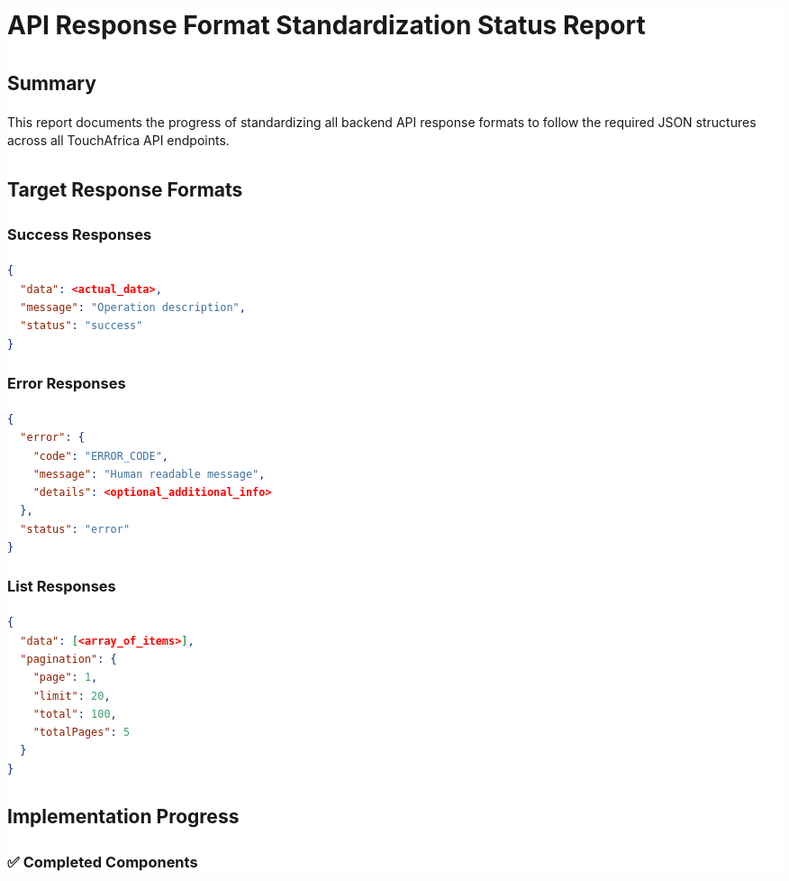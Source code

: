 # API Response Format Standardization Status Report

## Summary

This report documents the progress of standardizing all backend API response formats to follow the required JSON structures across all TouchAfrica API endpoints.

## Target Response Formats

### Success Responses

```json
{
  "data": <actual_data>,
  "message": "Operation description",
  "status": "success"
}
```

### Error Responses

```json
{
  "error": {
    "code": "ERROR_CODE",
    "message": "Human readable message",
    "details": <optional_additional_info>
  },
  "status": "error"
}
```

### List Responses

```json
{
  "data": [<array_of_items>],
  "pagination": {
    "page": 1,
    "limit": 20,
    "total": 100,
    "totalPages": 5
  }
}
```

## Implementation Progress

### ✅ Completed Components

